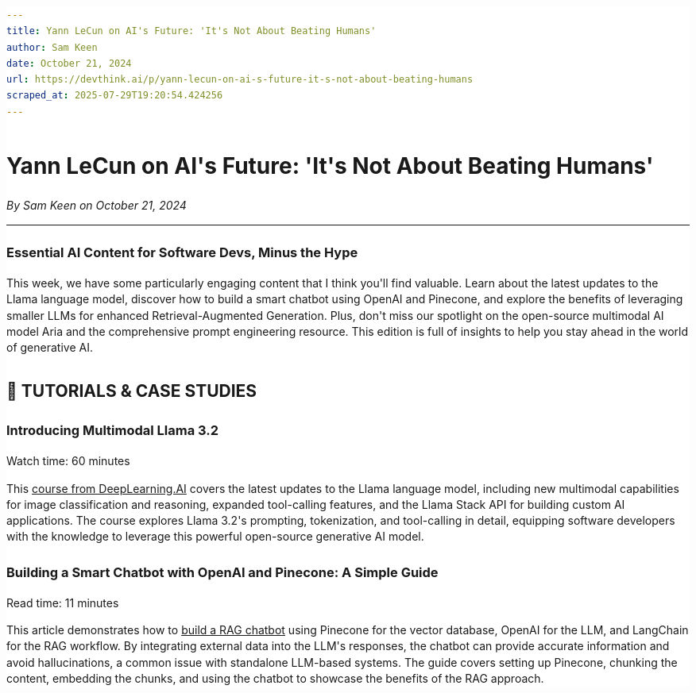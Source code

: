 ```yaml
---
title: Yann LeCun on AI's Future: 'It's Not About Beating Humans'
author: Sam Keen
date: October 21, 2024
url: https://devthink.ai/p/yann-lecun-on-ai-s-future-it-s-not-about-beating-humans
scraped_at: 2025-07-29T19:20:54.424256
---
```


# Yann LeCun on AI's Future: 'It's Not About Beating Humans'

*By Sam Keen on October 21, 2024*

---

### **Essential AI Content for Software Devs,** **Minus the Hype**

This week, we have some particularly engaging content that I think you'll find valuable. Learn about the latest updates to the Llama language model, discover how to build a smart chatbot using OpenAI and Pinecone, and explore the benefits of leveraging smaller LLMs for enhanced Retrieval-Augmented Generation. Plus, don't miss our spotlight on the open-source multimodal AI model Aria and the comprehensive prompt engineering resource. This edition is full of insights to help you stay ahead in the world of generative AI.



## 📖 **TUTORIALS & CASE STUDIES**

### **Introducing Multimodal Llama 3.2**

Watch time: 60 minutes



This [course from DeepLearning.AI]("https://www.deeplearning.ai/short-courses/introducing-multimodal-llama-3-2/") covers the latest updates to the Llama language model, including new multimodal capabilities for image classification and reasoning, expanded tool-calling features, and the Llama Stack API for building custom AI applications. The course explores Llama 3.2's prompting, tokenization, and tool-calling in detail, equipping software developers with the knowledge to leverage this powerful open-source generative AI model.

### **Building a Smart Chatbot with OpenAI and Pinecone: A Simple Guide**

Read time: 11 minutes



This article demonstrates how to [build a RAG chatbot]("https://pub.towardsai.net/retrieval-augmented-generation-with-openai-and-pinecone-31ddc846063a") using Pinecone for the vector database, OpenAI for the LLM, and LangChain for the RAG workflow. By integrating external data into the LLM's responses, the chatbot can provide accurate information and avoid hallucinations, a common issue with standalone LLM-based systems. The guide covers setting up Pinecone, chunking the content, embedding the chunks, and using the chatbot to showcase the benefits of the RAG approach.
